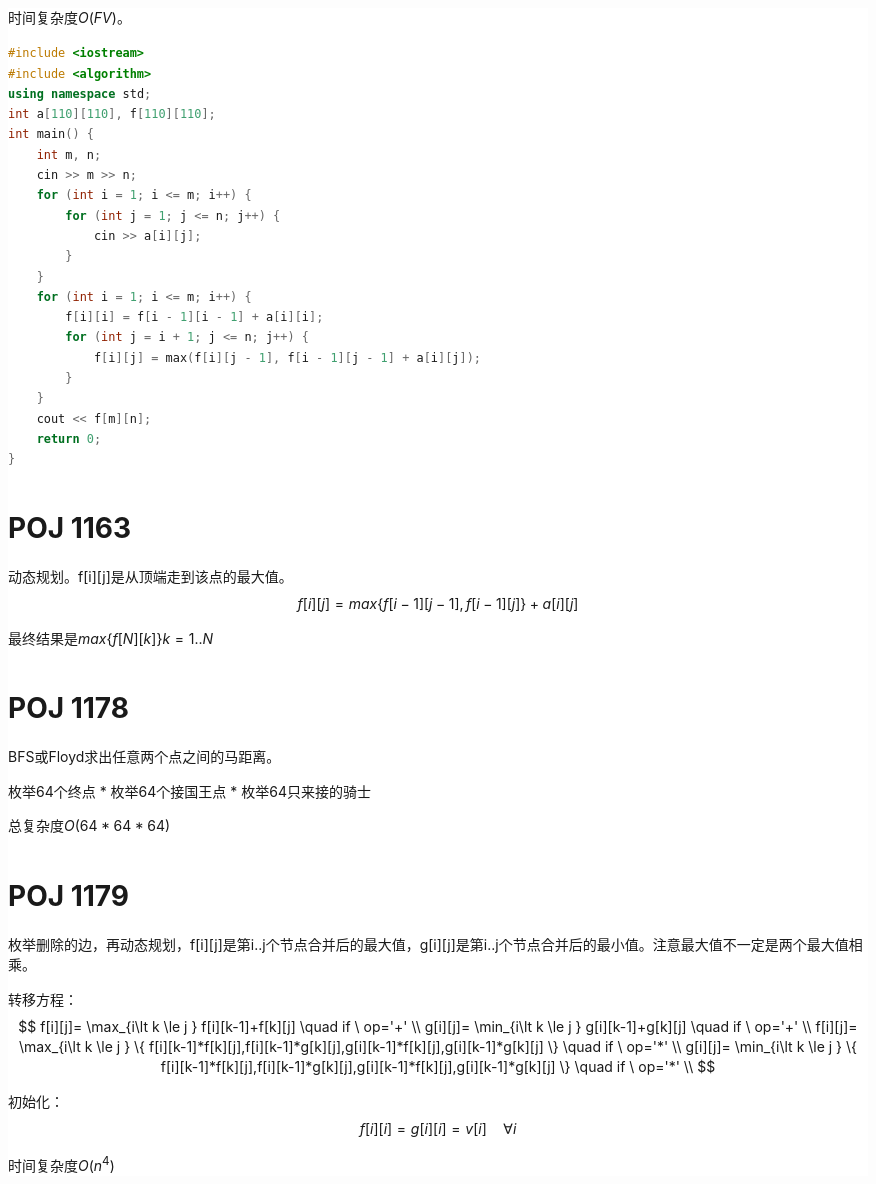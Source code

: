 时间复杂度$O(FV)$。

```cpp
#include <iostream>
#include <algorithm>
using namespace std;
int a[110][110], f[110][110];
int main() {
	int m, n;
	cin >> m >> n;
	for (int i = 1; i <= m; i++) {
		for (int j = 1; j <= n; j++) {
			cin >> a[i][j];
		}
	}
	for (int i = 1; i <= m; i++) {
		f[i][i] = f[i - 1][i - 1] + a[i][i];
		for (int j = i + 1; j <= n; j++) {
			f[i][j] = max(f[i][j - 1], f[i - 1][j - 1] + a[i][j]);
		}
	}
	cout << f[m][n];
	return 0;
}
```
# POJ 1163
动态规划。f[i][j]是从顶端走到该点的最大值。
$$
f[i][j]=max \{ f[i-1][j-1],f[i-1][j]  \} +a[i][j]
$$

最终结果是$max \{f[N][k] \} k=1..N$

# POJ 1178

BFS或Floyd求出任意两个点之间的马距离。

枚举64个终点 * 枚举64个接国王点 * 枚举64只来接的骑士

总复杂度$O(64*64*64)$

# POJ 1179

枚举删除的边，再动态规划，f[i][j]是第i..j个节点合并后的最大值，g[i][j]是第i..j个节点合并后的最小值。注意最大值不一定是两个最大值相乘。

转移方程：
$$
f[i][j]= \max_{i\lt k \le j } f[i][k-1]+f[k][j] \quad if \ op='+' \\
g[i][j]= \min_{i\lt k \le j } g[i][k-1]+g[k][j] \quad if \ op='+' \\
f[i][j]= \max_{i\lt k \le j } \{ f[i][k-1]*f[k][j],f[i][k-1]*g[k][j],g[i][k-1]*f[k][j],g[i][k-1]*g[k][j] \}  \quad if \ op='*' \\
g[i][j]= \min_{i\lt k \le j } \{ f[i][k-1]*f[k][j],f[i][k-1]*g[k][j],g[i][k-1]*f[k][j],g[i][k-1]*g[k][j] \}  \quad if \ op='*' \\
$$

初始化：
$$
f[i][i]=g[i][i]=v[i] \quad \forall i
$$

时间复杂度$O(n^4)$